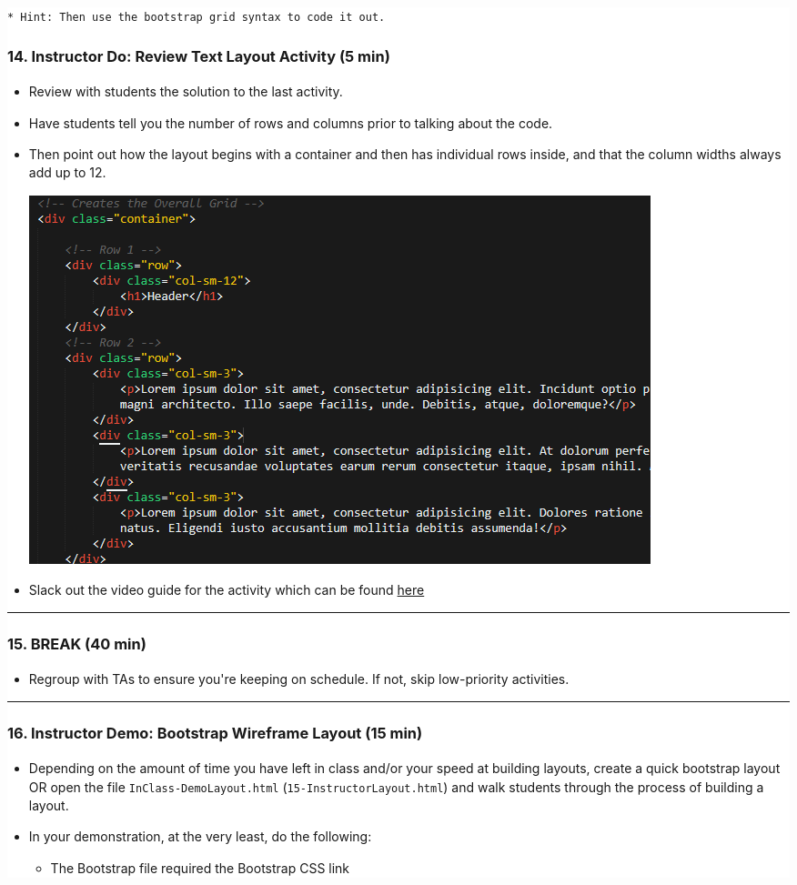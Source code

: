     * Hint: Then use the bootstrap grid syntax to code it out.

### 14. Instructor Do: Review Text Layout Activity (5 min)

* Review with students the solution to the last activity.

* Have students tell you the number of rows and columns prior to talking about the code.

* Then point out how the layout begins with a container and then has individual rows inside, and that the column widths always add up to 12.

  ![3-Lorem](Images/3-Lorem.png)

* Slack out the video guide for the activity which can be found [here](https://www.youtube.com/watch?v=wQovwgW020g)

- - -

### 15. BREAK (40 min)

* Regroup with TAs to ensure you're keeping on schedule. If not, skip low-priority activities.

- - -

### 16. Instructor Demo: Bootstrap Wireframe Layout (15 min)

* Depending on the amount of time you have left in class and/or your speed at building layouts, create a quick bootstrap layout OR open the file `InClass-DemoLayout.html` (`15-InstructorLayout.html`) and walk students through the process of building a layout.

* In your demonstration, at the very least, do the following:

  * The Bootstrap file required the Bootstrap CSS link
